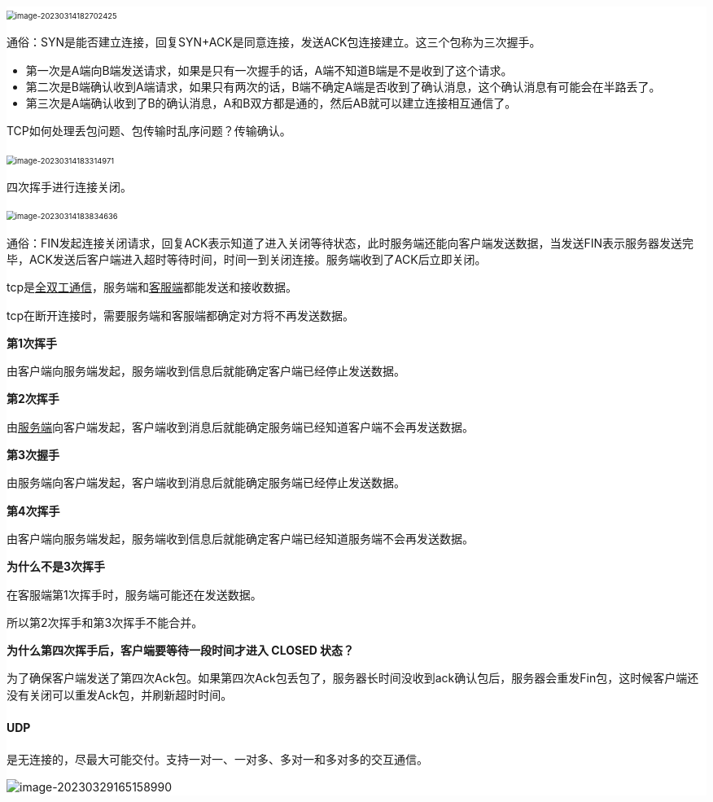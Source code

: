 <img src="https://raw.githubusercontent.com/LifeSum12/typora-image/main/img/202303141837897.png" alt="image-20230314182702425" style="zoom: 67%;" />

通俗：SYN是能否建立连接，回复SYN+ACK是同意连接，发送ACK包连接建立。这三个包称为三次握手。

- 第一次是A端向B端发送请求，如果是只有一次握手的话，A端不知道B端是不是收到了这个请求。
- 第二次是B端确认收到A端请求，如果只有两次的话，B端不确定A端是否收到了确认消息，这个确认消息有可能会在半路丢了。
- 第三次是A端确认收到了B的确认消息，A和B双方都是通的，然后AB就可以建立连接相互通信了。

TCP如何处理丢包问题、包传输时乱序问题？传输确认。

<img src="https://raw.githubusercontent.com/LifeSum12/typora-image/main/img/202303141837185.png" alt="image-20230314183314971" style="zoom:67%;" />

四次挥手进行连接关闭。

<img src="https://raw.githubusercontent.com/LifeSum12/typora-image/main/img/202305052015541.png" alt="image-20230314183834636" style="zoom:67%;" />

通俗：FIN发起连接关闭请求，回复ACK表示知道了进入关闭等待状态，此时服务端还能向客户端发送数据，当发送FIN表示服务器发送完毕，ACK发送后客户端进入超时等待时间，时间一到关闭连接。服务端收到了ACK后立即关闭。

tcp是[全双工通信](https://www.zhihu.com/search?q=全双工通信&search_source=Entity&hybrid_search_source=Entity&hybrid_search_extra={"sourceType"%3A"answer"%2C"sourceId"%3A1114866844})，服务端和[客服端](https://www.zhihu.com/search?q=客服端&search_source=Entity&hybrid_search_source=Entity&hybrid_search_extra={"sourceType"%3A"answer"%2C"sourceId"%3A1114866844})都能发送和接收数据。

tcp在断开连接时，需要服务端和客服端都确定对方将不再发送数据。

**第1次挥手**

由客户端向服务端发起，服务端收到信息后就能确定客户端已经停止发送数据。

**第2次挥手**

由[服务端](https://www.zhihu.com/search?q=服务端&search_source=Entity&hybrid_search_source=Entity&hybrid_search_extra={"sourceType"%3A"answer"%2C"sourceId"%3A1114866844})向客户端发起，客户端收到消息后就能确定服务端已经知道客户端不会再发送数据。

**第3次握手**

由服务端向客户端发起，客户端收到消息后就能确定服务端已经停止发送数据。

**第4次挥手**

由客户端向服务端发起，服务端收到信息后就能确定客户端已经知道服务端不会再发送数据。

**为什么不是3次挥手**

在客服端第1次挥手时，服务端可能还在发送数据。

所以第2次挥手和第3次挥手不能合并。

**为什么第四次挥手后，客户端要等待一段时间才进入 CLOSED 状态？**

为了确保客户端发送了第四次Ack包。如果第四次Ack包丢包了，服务器长时间没收到ack确认包后，服务器会重发Fin包，这时候客户端还没有关闭可以重发Ack包，并刷新超时时间。

#### UDP

是无连接的，尽最大可能交付。支持一对一、一对多、多对一和多对多的交互通信。

![image-20230329165158990](https://raw.githubusercontent.com/LifeSum12/typora-image/main/img/202303291651053.png)
